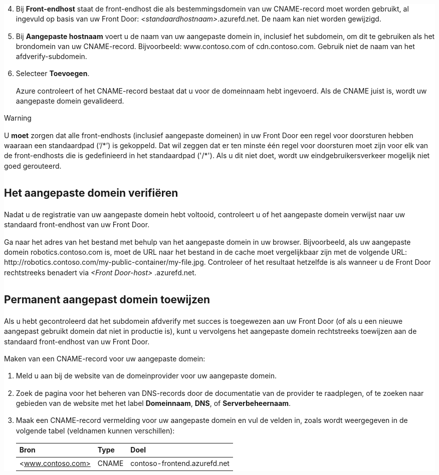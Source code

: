 4. Bij **Front-endhost** staat de front-endhost die als bestemmingsdomein van uw CNAME-record moet worden gebruikt, al ingevuld op basis van uw Front Door: *&lt;standaardhostnaam&gt;*.azurefd.net. De naam kan niet worden gewijzigd.

5. Bij **Aangepaste hostnaam** voert u de naam van uw aangepaste domein in, inclusief het subdomein, om dit te gebruiken als het brondomein van uw CNAME-record. Bijvoorbeeld: www\.contoso.com of cdn.contoso.com. Gebruik niet de naam van het afdverify-subdomein.

6. Selecteer **Toevoegen**.

   Azure controleert of het CNAME-record bestaat dat u voor de domeinnaam hebt ingevoerd. Als de CNAME juist is, wordt uw aangepaste domein gevalideerd.

>[!WARNING]
> U **moet** zorgen dat alle front-endhosts (inclusief aangepaste domeinen) in uw Front Door een regel voor doorsturen hebben waaraan een standaardpad (‘/\*’) is gekoppeld. Dat wil zeggen dat er ten minste één regel voor doorsturen moet zijn voor elk van de front-endhosts die is gedefinieerd in het standaardpad ('/\*'). Als u dit niet doet, wordt uw eindgebruikersverkeer mogelijk niet goed gerouteerd.

## <a name="verify-the-custom-domain"></a>Het aangepaste domein verifiëren

Nadat u de registratie van uw aangepaste domein hebt voltooid, controleert u of het aangepaste domein verwijst naar uw standaard front-endhost van uw Front Door.
 
Ga naar het adres van het bestand met behulp van het aangepaste domein in uw browser. Bijvoorbeeld, als uw aangepaste domein robotics.contoso.com is, moet de URL naar het bestand in de cache moet vergelijkbaar zijn met de volgende URL: http:\//robotics.contoso.com/my-public-container/my-file.jpg. Controleer of het resultaat hetzelfde is als wanneer u de Front Door rechtstreeks benadert via *&lt;Front Door-host&gt;* .azurefd.net.


## <a name="map-the-permanent-custom-domain"></a>Permanent aangepast domein toewijzen

Als u hebt gecontroleerd dat het subdomein afdverify met succes is toegewezen aan uw Front Door (of als u een nieuwe aangepast gebruikt domein dat niet in productie is), kunt u vervolgens het aangepaste domein rechtstreeks toewijzen aan de  standaard front-endhost van uw Front Door.

Maken van een CNAME-record voor uw aangepaste domein:

1. Meld u aan bij de website van de domeinprovider voor uw aangepaste domein.

2. Zoek de pagina voor het beheren van DNS-records door de documentatie van de provider te raadplegen, of te zoeken naar gebieden van de website met het label **Domeinnaam**, **DNS**, of **Serverbeheernaam**. 

3. Maak een CNAME-record vermelding voor uw aangepaste domein en vul de velden in, zoals wordt weergegeven in de volgende tabel (veldnamen kunnen verschillen):

    | Bron          | Type  | Doel           |
    |-----------------|-------|-----------------------|
    | <www.contoso.com> | CNAME | contoso-frontend.azurefd.net |
